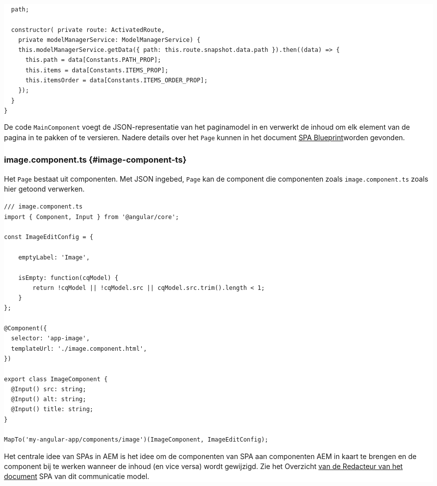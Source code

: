 ```
  path;

  constructor( private route: ActivatedRoute,
    private modelManagerService: ModelManagerService) {
    this.modelManagerService.getData({ path: this.route.snapshot.data.path }).then((data) => {
      this.path = data[Constants.PATH_PROP];
      this.items = data[Constants.ITEMS_PROP];
      this.itemsOrder = data[Constants.ITEMS_ORDER_PROP];
    });
  }
}
```

De code `MainComponent` voegt de JSON-representatie van het paginamodel in en verwerkt de inhoud om elk element van de pagina in te pakken of te versieren. Nadere details over het `Page` kunnen in het document [SPA Blueprint](/help/sites-developing/spa-blueprint.md)worden gevonden.

### image.component.ts {#image-component-ts}

Het `Page` bestaat uit componenten. Met JSON ingebed, `Page` kan de component die componenten zoals `image.component.ts` zoals hier getoond verwerken.

```
/// image.component.ts
import { Component, Input } from '@angular/core';

const ImageEditConfig = {

    emptyLabel: 'Image',

    isEmpty: function(cqModel) {
        return !cqModel || !cqModel.src || cqModel.src.trim().length < 1;
    }
};

@Component({
  selector: 'app-image',
  templateUrl: './image.component.html',
})

export class ImageComponent {
  @Input() src: string;
  @Input() alt: string;
  @Input() title: string;
}

MapTo('my-angular-app/components/image')(ImageComponent, ImageEditConfig);
```

Het centrale idee van SPAs in AEM is het idee om de componenten van SPA aan componenten AEM in kaart te brengen en de component bij te werken wanneer de inhoud (en vice versa) wordt gewijzigd. Zie het Overzicht [van de Redacteur van het document](/help/sites-developing/spa-overview.md) SPA van dit communicatie model.
